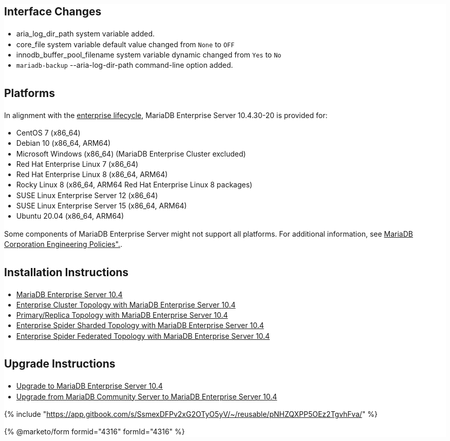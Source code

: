 ## Interface Changes

* aria\_log\_dir\_path system variable added.
* core\_file system variable default value changed from `None` to `OFF`
* innodb\_buffer\_pool\_filename system variable dynamic changed from `Yes` to `No`
* `mariadb-backup` --aria-log-dir-path command-line option added.

## Platforms

In alignment with the [enterprise lifecycle](https://app.gitbook.com/o/diTpXxF5WsbHqTReoBsS/s/aEnK0ZXmUbJzqQrTjFyb/~/changes/32/mariadb-enterprise-server-release-notes/enterprise-server-lifecycle), MariaDB Enterprise Server 10.4.30-20 is provided for:

* CentOS 7 (x86\_64)
* Debian 10 (x86\_64, ARM64)
* Microsoft Windows (x86\_64) (MariaDB Enterprise Cluster excluded)
* Red Hat Enterprise Linux 7 (x86\_64)
* Red Hat Enterprise Linux 8 (x86\_64, ARM64)
* Rocky Linux 8 (x86\_64, ARM64 Red Hat Enterprise Linux 8 packages)
* SUSE Linux Enterprise Server 12 (x86\_64)
* SUSE Linux Enterprise Server 15 (x86\_64, ARM64)
* Ubuntu 20.04 (x86\_64, ARM64)

Some components of MariaDB Enterprise Server might not support all platforms. For additional information, see [MariaDB Corporation Engineering Policies".](https://mariadb.com/engineering-policies).

## Installation Instructions

* [MariaDB Enterprise Server 10.4](https://app.gitbook.com/s/SsmexDFPv2xG2OTyO5yV/architecture/topologies/single-node-topologies/enterprise-server)
* [Enterprise Cluster Topology with MariaDB Enterprise Server ](https://app.gitbook.com/s/SsmexDFPv2xG2OTyO5yV/architecture/topologies/galera-cluster)[10](https://app.gitbook.com/s/0pSbu5DcMSW4KwAkUcmX/maxscale-architecture/mariadb-enterprise-spider-topologies/federated-mariadb-enterprise-spider-topology)[.4](https://app.gitbook.com/s/SsmexDFPv2xG2OTyO5yV/architecture/topologies/galera-cluster)
* [Primary/Replica Topology with MariaDB Enterprise Server 10.4](https://app.gitbook.com/s/SsmexDFPv2xG2OTyO5yV/architecture/topologies/primary-replica)
* [Enterprise Spider Sharded Topology with MariaDB Enterprise Server 10.4](https://app.gitbook.com/s/0pSbu5DcMSW4KwAkUcmX/maxscale-architecture/mariadb-enterprise-spider-topologies/sharded-mariadb-enterprise-spider-topology)
* [Enterprise Spider Federated Topology with MariaDB Enterprise Server 10.4](https://app.gitbook.com/s/0pSbu5DcMSW4KwAkUcmX/maxscale-architecture/mariadb-enterprise-spider-topologies/federated-mariadb-enterprise-spider-topology)

## Upgrade Instructions

* [Upgrade to MariaDB Enterprise Server 10.4](https://app.gitbook.com/s/SsmexDFPv2xG2OTyO5yV/server-management/install-and-upgrade-mariadb/upgrading/upgrading-to-unmaintained-mariadb-releases/upgrading-from-mariadb-10-4-to-mariadb-10-5)
* [Upgrade from MariaDB Community Server to MariaDB Enterprise Server 10.4](https://app.gitbook.com/s/SsmexDFPv2xG2OTyO5yV/server-management/install-and-upgrade-mariadb/upgrading/upgrading-between-major-mariadb-versions)

{% include "https://app.gitbook.com/s/SsmexDFPv2xG2OTyO5yV/~/reusable/pNHZQXPP5OEz2TgvhFva/" %}

{% @marketo/form formid="4316" formId="4316" %}
